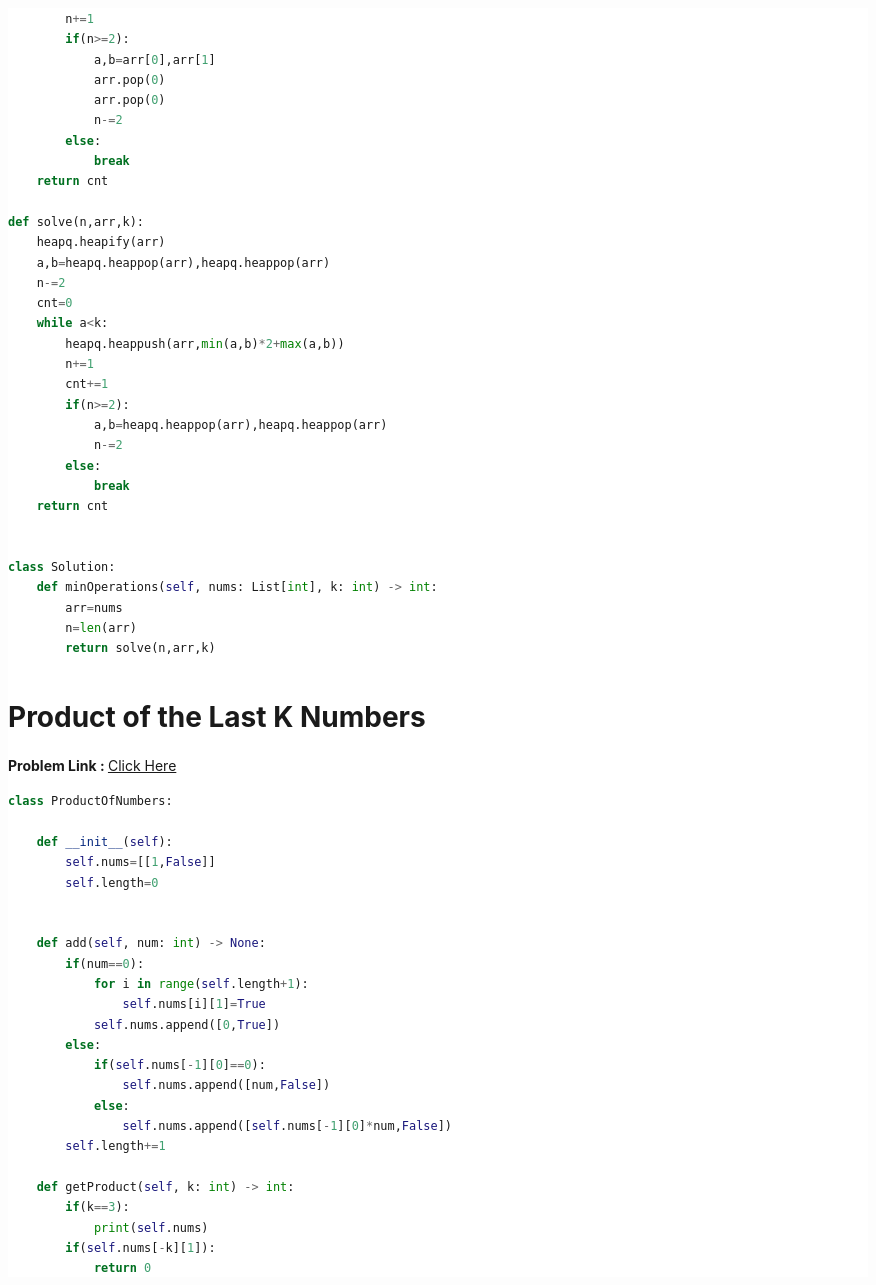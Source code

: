 ```python
        n+=1
        if(n>=2):
            a,b=arr[0],arr[1]
            arr.pop(0)
            arr.pop(0)
            n-=2
        else:
            break
    return cnt

def solve(n,arr,k):
    heapq.heapify(arr)
    a,b=heapq.heappop(arr),heapq.heappop(arr)
    n-=2
    cnt=0
    while a<k:
        heapq.heappush(arr,min(a,b)*2+max(a,b))
        n+=1
        cnt+=1
        if(n>=2):
            a,b=heapq.heappop(arr),heapq.heappop(arr)
            n-=2
        else:
            break
    return cnt


class Solution:
    def minOperations(self, nums: List[int], k: int) -> int:
        arr=nums
        n=len(arr)
        return solve(n,arr,k)
```

<h1>Product of the Last K Numbers</h1>
<p><strong>Problem Link : </strong><a href="https://leetcode.com/problems/product-of-the-last-k-numbers/description/">Click Here</a></p>


```python
class ProductOfNumbers:

    def __init__(self):
        self.nums=[[1,False]]
        self.length=0
        

    def add(self, num: int) -> None:
        if(num==0):
            for i in range(self.length+1):
                self.nums[i][1]=True
            self.nums.append([0,True])
        else:
            if(self.nums[-1][0]==0):
                self.nums.append([num,False])
            else:
                self.nums.append([self.nums[-1][0]*num,False])
        self.length+=1

    def getProduct(self, k: int) -> int:
        if(k==3):
            print(self.nums)
        if(self.nums[-k][1]):
            return 0
```
